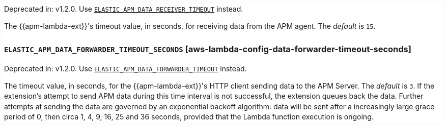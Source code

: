 Deprecated in: v1.2.0. Use [`ELASTIC_APM_DATA_RECEIVER_TIMEOUT`](#aws-lambda-config-data-receiver-timeout) instead.

The {{apm-lambda-ext}}'s timeout value, in seconds, for receiving data from the APM agent. The *default* is `15`.


### `ELASTIC_APM_DATA_FORWARDER_TIMEOUT_SECONDS` [aws-lambda-config-data-forwarder-timeout-seconds]

Deprecated in: v1.2.0. Use [`ELASTIC_APM_DATA_FORWARDER_TIMEOUT`](#aws-lambda-config-data-forwarder-timeout) instead.

The timeout value, in seconds, for the {{apm-lambda-ext}}'s HTTP client sending data to the APM Server. The *default* is `3`. If the extension’s attempt to send APM data during this time interval is not successful, the extension queues back the data. Further attempts at sending the data are governed by an exponential backoff algorithm: data will be sent after a increasingly large grace period of 0, then circa 1, 4, 9, 16, 25 and 36 seconds, provided that the Lambda function execution is ongoing.

